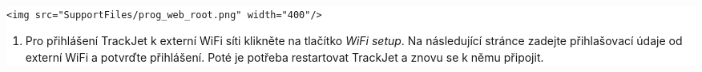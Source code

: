     <img src="SupportFiles/prog_web_root.png" width="400"/>
1. Pro přihlášení TrackJet k externí WiFi síti klikněte na tlačítko *WiFi setup*. Na následující stránce zadejte přihlašovací údaje od externí WiFi a potvrďte přihlášení. Poté je potřeba restartovat TrackJet a znovu se k němu připojit.
